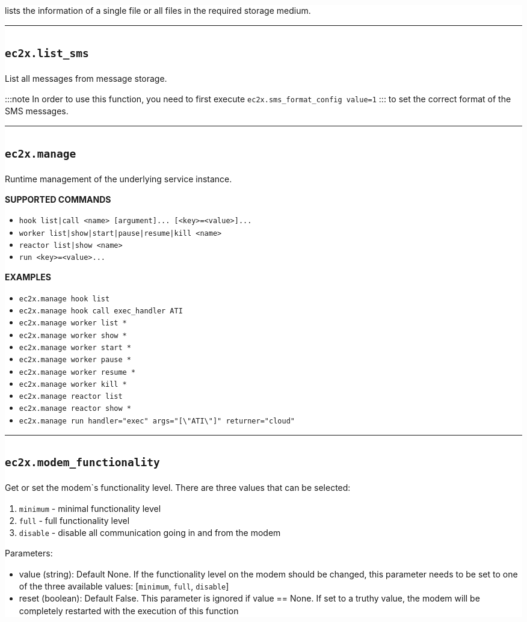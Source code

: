 lists the information of a single file or all files in the required storage medium.


----
## `ec2x.list_sms`

List all messages from message storage.

:::note
In order to use this function, you need to first execute `ec2x.sms_format_config value=1`
:::
to set the correct format of the SMS messages.


----
## `ec2x.manage`

Runtime management of the underlying service instance.


**SUPPORTED COMMANDS**

  - `hook list|call <name> [argument]... [<key>=<value>]...`
  - `worker list|show|start|pause|resume|kill <name>`
  - `reactor list|show <name>`
  - `run <key>=<value>...`


**EXAMPLES**

  - `ec2x.manage hook list`
  - `ec2x.manage hook call exec_handler ATI`
  - `ec2x.manage worker list *`
  - `ec2x.manage worker show *`
  - `ec2x.manage worker start *`
  - `ec2x.manage worker pause *`
  - `ec2x.manage worker resume *`
  - `ec2x.manage worker kill *`
  - `ec2x.manage reactor list`
  - `ec2x.manage reactor show *`
  - `ec2x.manage run handler="exec" args="[\"ATI\"]" returner="cloud"`


----
## `ec2x.modem_functionality`

Get or set the modem`s functionality level. There are three values that can be selected:


1. `minimum` - minimal functionality level
2. `full` - full functionality level
3. `disable` - disable all communication going in and from the modem

Parameters:

- value (string): Default None. If the functionality level on the modem should be changed, this
parameter needs to be set to one of the three available values: [`minimum`, `full`, `disable`]
- reset (boolean): Default False. This parameter is ignored if value == None. If set to a truthy
value, the modem will be completely restarted with the execution of this function
